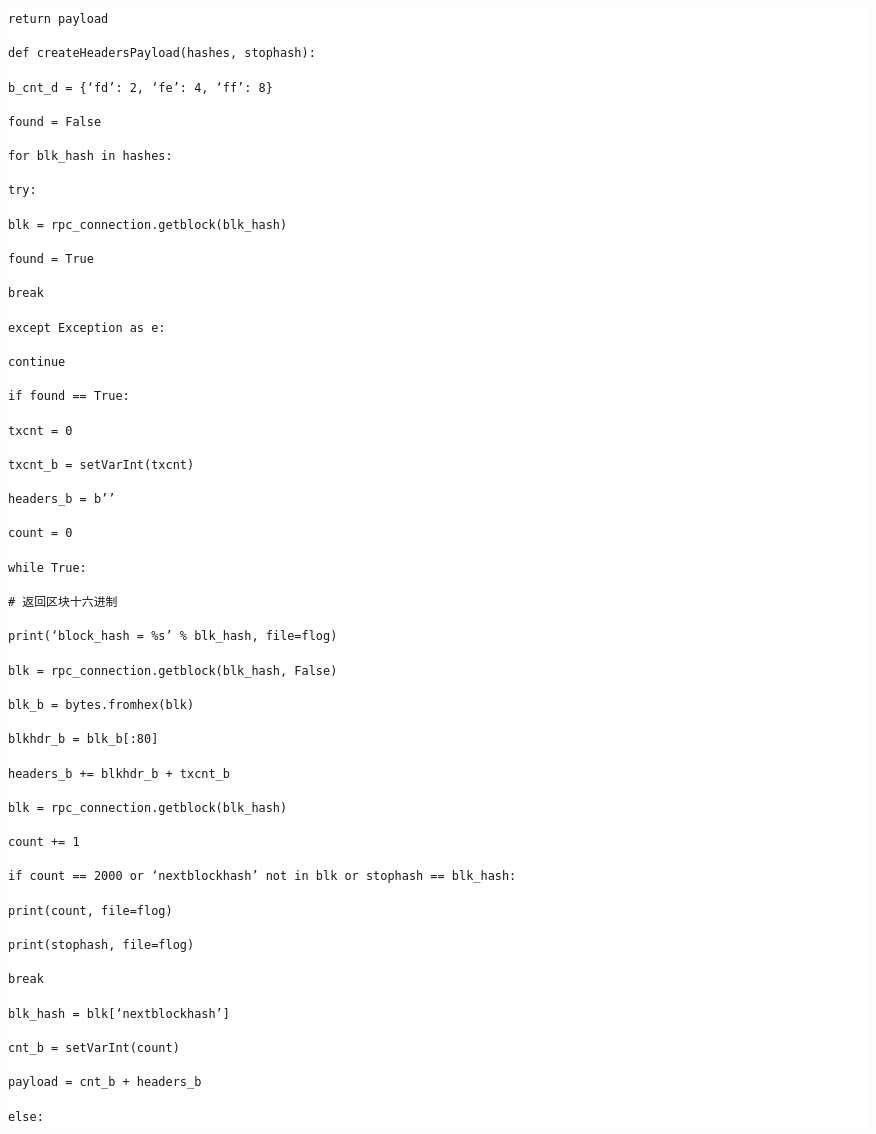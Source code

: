 ``return payload``

`def createHeadersPayload(hashes, stophash):`

`b_cnt_d = {‘fd’: 2, ‘fe’: 4, ‘ff’: 8}`

`found = False`

`for blk_hash in hashes:`

``try:``

`blk = rpc_connection.getblock(blk_hash)`

`found = True`

``break``

`except Exception as e:`

``continue``

`if found == True:`

`txcnt = 0`

``txcnt_b = setVarInt(txcnt)``

`headers_b = b’’`

`count = 0`

`while True:`

``# 返回区块十六进制``

`print(‘block_hash = %s’ % blk_hash, file=flog)`

`blk = rpc_connection.getblock(blk_hash, False)`

`blk_b = bytes.fromhex(blk)`

`blkhdr_b = blk_b[:80]`

``headers_b += blkhdr_b + txcnt_b``

``blk = rpc_connection.getblock(blk_hash)``

`count += 1`

`if count == 2000 or ‘nextblockhash’ not in blk or stophash == blk_hash:`

`print(count, file=flog)`

`print(stophash, file=flog)`

``break``

`blk_hash = blk[‘nextblockhash’]`

``cnt_b = setVarInt(count)``

``payload = cnt_b + headers_b``

``else:``
